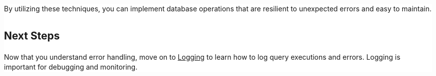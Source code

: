 By utilizing these techniques, you can implement database operations that are resilient to unexpected errors and easy to maintain.

## Next Steps

Now that you understand error handling, move on to [Logging](/en/tutorial/Logging.md) to learn how to log query executions and errors. Logging is important for debugging and monitoring.
